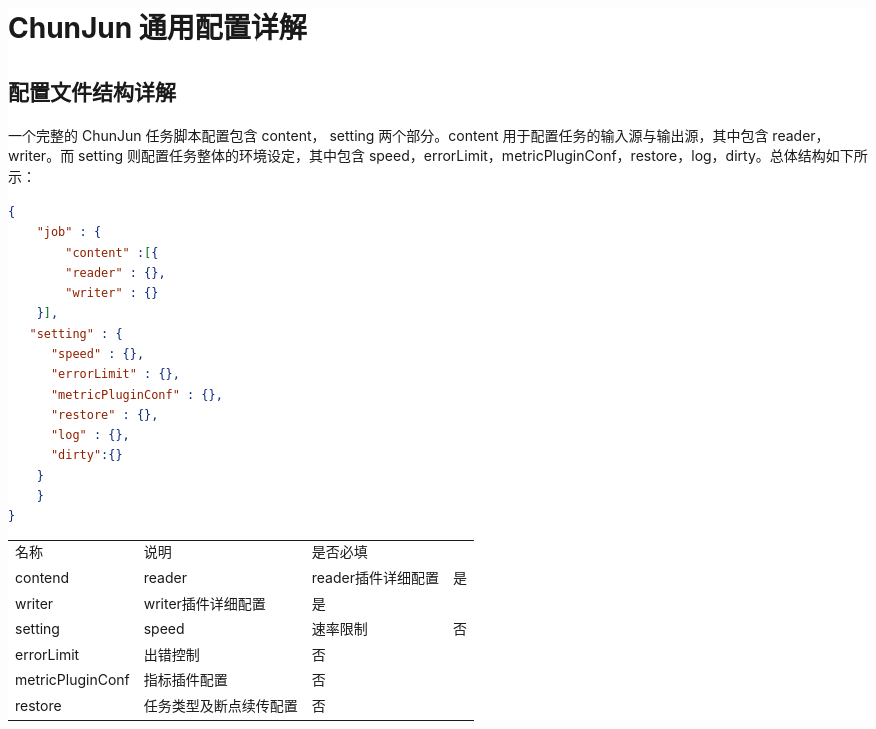 # ChunJun 通用配置详解

## 配置文件结构详解

一个完整的 ChunJun 任务脚本配置包含 content， setting 两个部分。content 用于配置任务的输入源与输出源，其中包含 reader，writer。而 setting 则配置任务整体的环境设定，其中包含 speed，errorLimit，metricPluginConf，restore，log，dirty。总体结构如下所示：

```JSON
{
	"job" : {
		"content" :[{
    	"reader" : {},
    	"writer" : {}
    }],
   "setting" : {
      "speed" : {},
      "errorLimit" : {},
      "metricPluginConf" : {},
      "restore" : {},
      "log" : {},
      "dirty":{}
    }
	}
}
```

<table>
	<tr>
		<td colspan={2}>名称</td>
		<td>说明</td>
		<td>是否必填</td>
	</tr>
	<tr>
		<td rowspan={2}>contend</td>
		<td>reader</td>
		<td>reader插件详细配置</td>
		<td>是</td>
	</tr>
  <tr>
		<td>writer</td>
		<td>writer插件详细配置</td>
		<td>是</td>
	</tr>
  <tr>
		<td rowspan={7}>setting</td>
		<td>speed</td>
		<td>速率限制</td>
		<td>否</td>
	</tr>
  <tr>
    <td>errorLimit</td>
		<td>出错控制</td>
		<td>否</td>
	</tr>
  <tr>
    <td>metricPluginConf</td>
		<td>指标插件配置</td>
		<td>否</td>
	</tr>
  <tr>
    <td>restore</td>
		<td>任务类型及断点续传配置</td>
		<td>否</td>